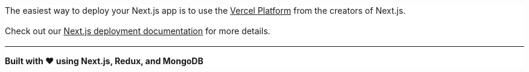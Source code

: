 The easiest way to deploy your Next.js app is to use the [Vercel Platform](https://vercel.com/new?utm_medium=default-template&filter=next.js&utm_source=create-next-app&utm_campaign=create-next-app-readme) from the creators of Next.js.

Check out our [Next.js deployment documentation](https://nextjs.org/docs/app/building-your-application/deploying) for more details.

---

**Built with ❤️ using Next.js, Redux, and MongoDB**
